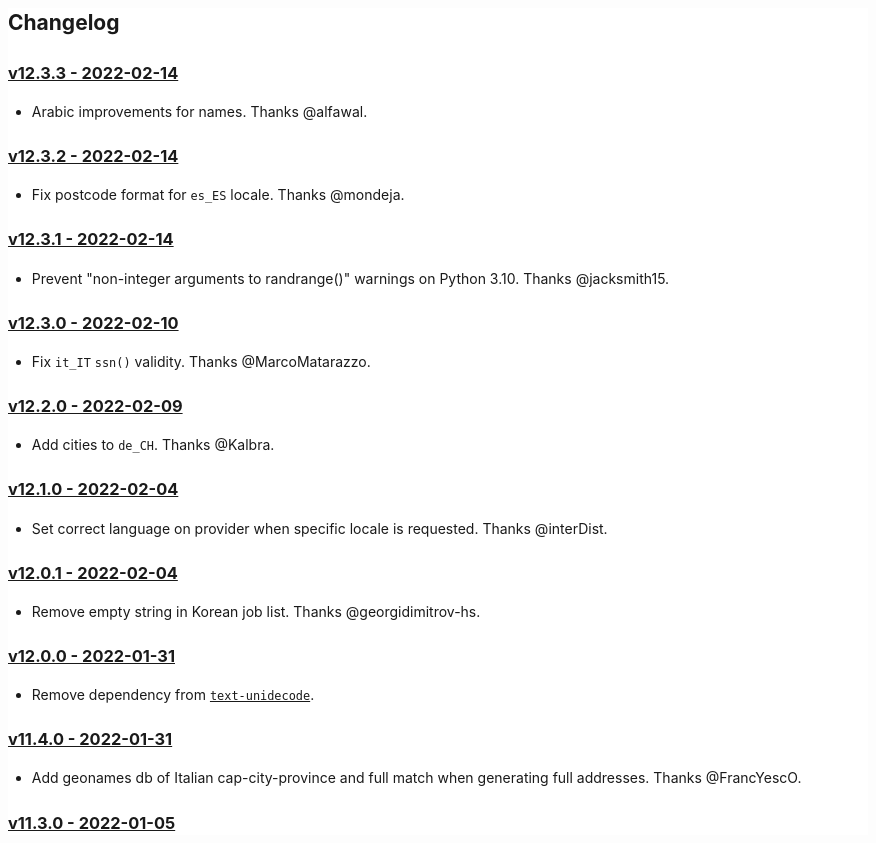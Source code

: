 ## Changelog

### [v12.3.3 - 2022-02-14](https://github.com/joke2k/faker/compare/v12.3.2...v12.3.3)

*  Arabic improvements for names. Thanks @alfawal.

### [v12.3.2 - 2022-02-14](https://github.com/joke2k/faker/compare/v12.3.1...v12.3.2)

* Fix postcode format for `es_ES` locale. Thanks @mondeja.

### [v12.3.1 - 2022-02-14](https://github.com/joke2k/faker/compare/v12.3.0...v12.3.1)

* Prevent "non-integer arguments to randrange()" warnings on Python 3.10.
  Thanks @jacksmith15. 

### [v12.3.0 - 2022-02-10](https://github.com/joke2k/faker/compare/v12.2.0...v12.3.0)

* Fix `it_IT` `ssn()` validity. Thanks @MarcoMatarazzo.

### [v12.2.0 - 2022-02-09](https://github.com/joke2k/faker/compare/v12.1.0...v12.2.0)

* Add cities to `de_CH`. Thanks @Kalbra.

### [v12.1.0 - 2022-02-04](https://github.com/joke2k/faker/compare/v12.0.1...v12.1.0)

* Set correct language on provider when specific locale is requested.
  Thanks @interDist.

### [v12.0.1 - 2022-02-04](https://github.com/joke2k/faker/compare/v12.0.0...v12.0.1)

* Remove empty string in Korean job list. Thanks @georgidimitrov-hs.

### [v12.0.0 - 2022-01-31](https://github.com/joke2k/faker/compare/v11.4.0...v12.0.0)

* Remove dependency from [`text-unidecode`](https://github.com/kmike/text-unidecode/).

### [v11.4.0 - 2022-01-31](https://github.com/joke2k/faker/compare/v11.3.0...v11.4.0)

* Add geonames db of Italian cap-city-province and full match when generating 
  full addresses. Thanks @FrancYescO.

### [v11.3.0 - 2022-01-05](https://github.com/joke2k/faker/compare/v11.2.0...v11.3.0)
